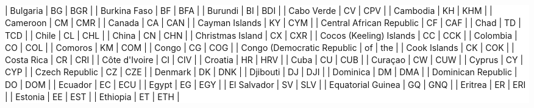 | Bulgaria | BG | BGR |
| Burkina Faso | BF | BFA |
| Burundi | BI | BDI |
| Cabo Verde | CV | CPV |
| Cambodia | KH | KHM |
| Cameroon | CM | CMR |
| Canada | CA | CAN |
| Cayman Islands | KY | CYM |
| Central African Republic | CF | CAF |
| Chad | TD | TCD |
| Chile | CL | CHL |
| China | CN | CHN |
| Christmas Island | CX | CXR |
| Cocos (Keeling) Islands | CC | CCK |
| Colombia | CO | COL |
| Comoros | KM | COM |
| Congo | CG | COG |
| Congo (Democratic Republic | of | the |
| Cook Islands | CK | COK |
| Costa Rica | CR | CRI |
| Côte d'Ivoire | CI | CIV |
| Croatia | HR | HRV |
| Cuba | CU | CUB |
| Curaçao | CW | CUW |
| Cyprus | CY | CYP |
| Czech Republic | CZ | CZE |
| Denmark | DK | DNK |
| Djibouti | DJ | DJI |
| Dominica | DM | DMA |
| Dominican Republic | DO | DOM |
| Ecuador | EC | ECU |
| Egypt | EG | EGY |
| El Salvador | SV | SLV |
| Equatorial Guinea | GQ | GNQ |
| Eritrea | ER | ERI |
| Estonia | EE | EST |
| Ethiopia | ET | ETH |